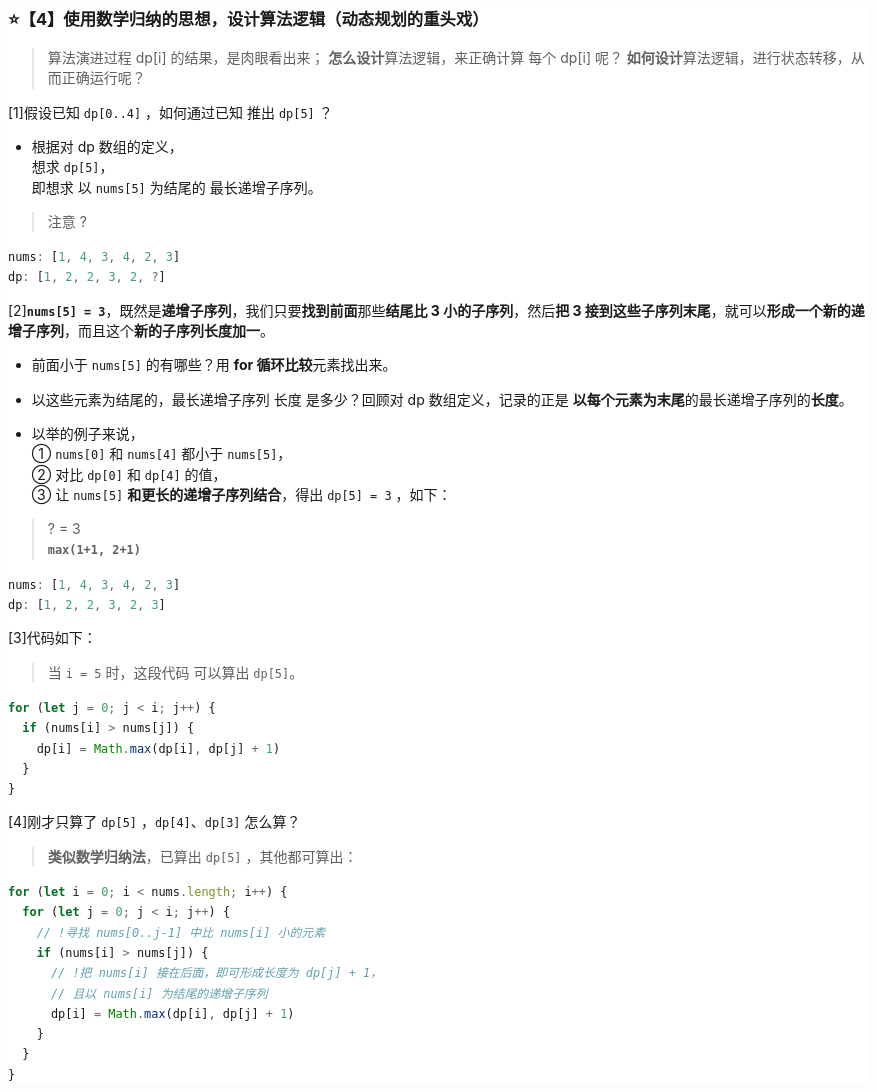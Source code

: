 ### ⭐【4】使用数学归纳的思想，设计算法逻辑（动态规划的重头戏）

> 算法演进过程 dp[i] 的结果，是肉眼看出来；
> **怎么设计**算法逻辑，来正确计算 每个 dp[i] 呢？
> **如何设计**算法逻辑，进行状态转移，从而正确运行呢？

[1]假设已知 `dp[0..4]` ，如何通过已知 推出 `dp[5]` ？

- 根据对 dp 数组的定义，  
  想求 `dp[5]`，  
  即想求 以 `nums[5]` 为结尾的 最长递增子序列。

> 注意 ?

```js
nums: [1, 4, 3, 4, 2, 3]
dp: [1, 2, 2, 3, 2, ?]
```

[2]**`nums[5] = 3`**，既然是**递增子序列**，我们只要**找到前面**那些**结尾比 3 小的子序列**，然后**把 3 接到这些子序列末尾**，就可以**形成一个新的递增子序列**，而且这个**新的子序列长度加一**。

- 前面小于 `nums[5]` 的有哪些？用 **for 循环比较**元素找出来。

- 以这些元素为结尾的，最长递增子序列 长度 是多少？回顾对 dp 数组定义，记录的正是 **以每个元素为末尾**的最长递增子序列的**长度**。

- 以举的例子来说，  
  ① `nums[0]` 和 `nums[4]` 都小于 `nums[5]`，  
  ② 对比 `dp[0]` 和 `dp[4]` 的值，  
  ③ 让 `nums[5]` **和更长的递增子序列结合**，得出 `dp[5] = 3` ，如下：

> ? = 3  
> **`max(1+1, 2+1)`**

```js
nums: [1, 4, 3, 4, 2, 3]
dp: [1, 2, 2, 3, 2, 3]
```

[3]代码如下：

> 当 `i = 5` 时，这段代码 可以算出 `dp[5]`。

```js
for (let j = 0; j < i; j++) {
  if (nums[i] > nums[j]) {
    dp[i] = Math.max(dp[i], dp[j] + 1)
  }
}
```

[4]刚才只算了 `dp[5]` ，`dp[4]`、`dp[3]` 怎么算？

> **类似数学归纳法**，已算出 `dp[5]` ，其他都可算出：

```js
for (let i = 0; i < nums.length; i++) {
  for (let j = 0; j < i; j++) {
    // !寻找 nums[0..j-1] 中比 nums[i] 小的元素
    if (nums[i] > nums[j]) {
      // !把 nums[i] 接在后面，即可形成长度为 dp[j] + 1，
      // 且以 nums[i] 为结尾的递增子序列
      dp[i] = Math.max(dp[i], dp[j] + 1)
    }
  }
}
```
